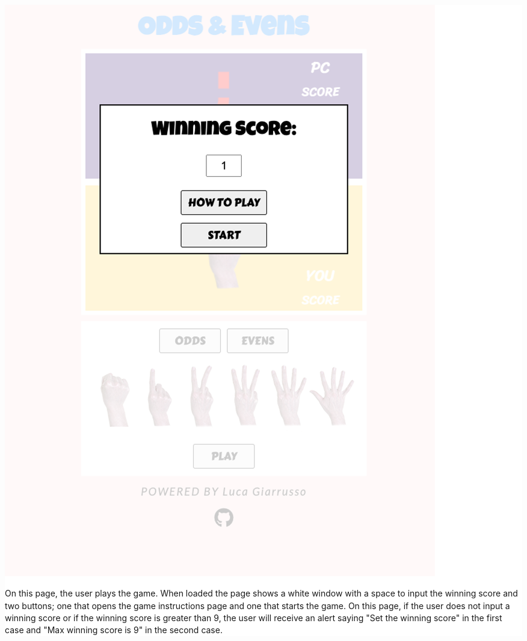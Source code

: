   ![Index Page](docs/index.png)

  On this page, the user plays the game. When loaded the page shows a white window with a space to input the winning score and two buttons; one that opens the game instructions page and one that starts the game.
  On this page, if the user does not input a winning score or if the winning score is greater than 9, the user will receive an alert saying "Set the winning score" in the first case and "Max winning score is 9" in the second case.
